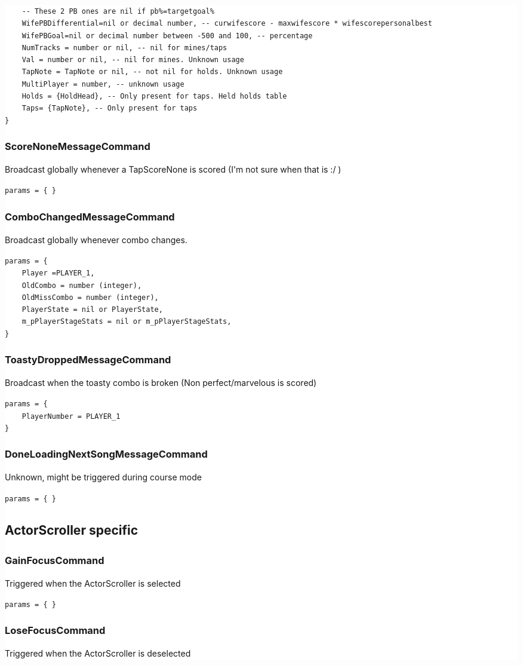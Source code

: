     	-- These 2 PB ones are nil if pb%=targetgoal%
    	WifePBDifferential=nil or decimal number, -- curwifescore - maxwifescore * wifescorepersonalbest
    	WifePBGoal=nil or decimal number between -500 and 100, -- percentage
    	NumTracks = number or nil, -- nil for mines/taps
    	Val = number or nil, -- nil for mines. Unknown usage
    	TapNote = TapNote or nil, -- not nil for holds. Unknown usage
    	MultiPlayer = number, -- unknown usage
    	Holds = {HoldHead}, -- Only present for taps. Held holds table
    	Taps= {TapNote}, -- Only present for taps
    }

### ScoreNoneMessageCommand

Broadcast globally whenever a TapScoreNone is scored (I'm not sure when that is :/ )

    params = { }

### ComboChangedMessageCommand

Broadcast globally whenever combo changes.

    params = {
        Player =PLAYER_1,
    	OldCombo = number (integer),
    	OldMissCombo = number (integer),
    	PlayerState = nil or PlayerState,
    	m_pPlayerStageStats = nil or m_pPlayerStageStats,
    }

### ToastyDroppedMessageCommand

Broadcast when the toasty combo is broken (Non perfect/marvelous is scored)

    params = {
    	PlayerNumber = PLAYER_1
    }

### DoneLoadingNextSongMessageCommand

Unknown, might be triggered during course mode

    params = { }

## ActorScroller specific

### GainFocusCommand

Triggered when the ActorScroller is selected

    params = { }

### LoseFocusCommand

Triggered when the ActorScroller is deselected
